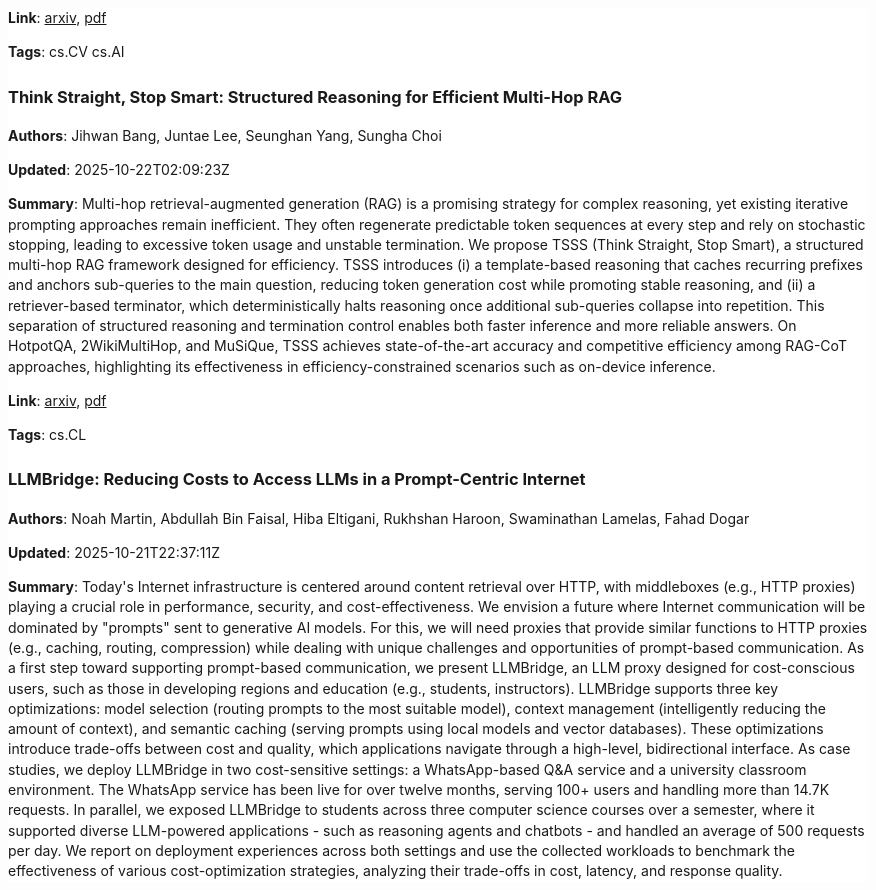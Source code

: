 **Link**: [arxiv](http://arxiv.org/abs/2510.19183v1),  [pdf](http://arxiv.org/pdf/2510.19183v1)

**Tags**: cs.CV cs.AI 



### Think Straight, Stop Smart: Structured Reasoning for Efficient Multi-Hop   RAG
**Authors**: Jihwan Bang, Juntae Lee, Seunghan Yang, Sungha Choi

**Updated**: 2025-10-22T02:09:23Z

**Summary**: Multi-hop retrieval-augmented generation (RAG) is a promising strategy for complex reasoning, yet existing iterative prompting approaches remain inefficient. They often regenerate predictable token sequences at every step and rely on stochastic stopping, leading to excessive token usage and unstable termination. We propose TSSS (Think Straight, Stop Smart), a structured multi-hop RAG framework designed for efficiency. TSSS introduces (i) a template-based reasoning that caches recurring prefixes and anchors sub-queries to the main question, reducing token generation cost while promoting stable reasoning, and (ii) a retriever-based terminator, which deterministically halts reasoning once additional sub-queries collapse into repetition. This separation of structured reasoning and termination control enables both faster inference and more reliable answers. On HotpotQA, 2WikiMultiHop, and MuSiQue, TSSS achieves state-of-the-art accuracy and competitive efficiency among RAG-CoT approaches, highlighting its effectiveness in efficiency-constrained scenarios such as on-device inference.

**Link**: [arxiv](http://arxiv.org/abs/2510.19171v1),  [pdf](http://arxiv.org/pdf/2510.19171v1)

**Tags**: cs.CL 



### LLMBridge: Reducing Costs to Access LLMs in a Prompt-Centric Internet
**Authors**: Noah Martin, Abdullah Bin Faisal, Hiba Eltigani, Rukhshan Haroon, Swaminathan Lamelas, Fahad Dogar

**Updated**: 2025-10-21T22:37:11Z

**Summary**: Today's Internet infrastructure is centered around content retrieval over HTTP, with middleboxes (e.g., HTTP proxies) playing a crucial role in performance, security, and cost-effectiveness. We envision a future where Internet communication will be dominated by "prompts" sent to generative AI models. For this, we will need proxies that provide similar functions to HTTP proxies (e.g., caching, routing, compression) while dealing with unique challenges and opportunities of prompt-based communication. As a first step toward supporting prompt-based communication, we present LLMBridge, an LLM proxy designed for cost-conscious users, such as those in developing regions and education (e.g., students, instructors). LLMBridge supports three key optimizations: model selection (routing prompts to the most suitable model), context management (intelligently reducing the amount of context), and semantic caching (serving prompts using local models and vector databases). These optimizations introduce trade-offs between cost and quality, which applications navigate through a high-level, bidirectional interface. As case studies, we deploy LLMBridge in two cost-sensitive settings: a WhatsApp-based Q&A service and a university classroom environment. The WhatsApp service has been live for over twelve months, serving 100+ users and handling more than 14.7K requests. In parallel, we exposed LLMBridge to students across three computer science courses over a semester, where it supported diverse LLM-powered applications - such as reasoning agents and chatbots - and handled an average of 500 requests per day. We report on deployment experiences across both settings and use the collected workloads to benchmark the effectiveness of various cost-optimization strategies, analyzing their trade-offs in cost, latency, and response quality.
